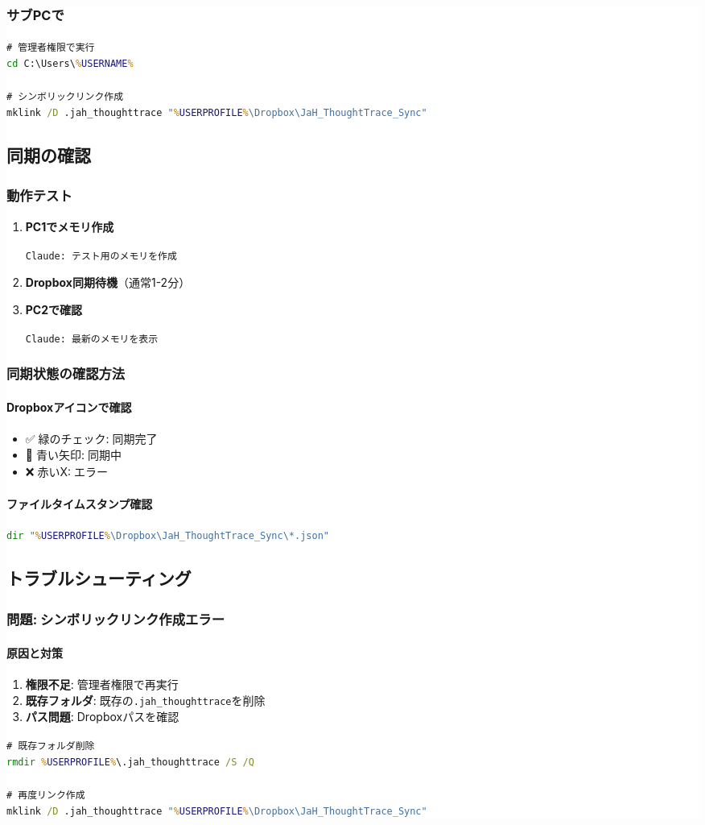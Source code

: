 ### サブPCで
```cmd
# 管理者権限で実行
cd C:\Users\%USERNAME%

# シンボリックリンク作成
mklink /D .jah_thoughttrace "%USERPROFILE%\Dropbox\JaH_ThoughtTrace_Sync"
```

## 同期の確認

### 動作テスト

1. **PC1でメモリ作成**
   ```
   Claude: テスト用のメモリを作成
   ```

2. **Dropbox同期待機**（通常1-2分）

3. **PC2で確認**
   ```
   Claude: 最新のメモリを表示
   ```

### 同期状態の確認方法

#### Dropboxアイコンで確認
- ✅ 緑のチェック: 同期完了
- 🔄 青い矢印: 同期中
- ❌ 赤いX: エラー

#### ファイルタイムスタンプ確認
```cmd
dir "%USERPROFILE%\Dropbox\JaH_ThoughtTrace_Sync\*.json"
```

## トラブルシューティング

### 問題: シンボリックリンク作成エラー

#### 原因と対策
1. **権限不足**: 管理者権限で再実行
2. **既存フォルダ**: 既存の`.jah_thoughttrace`を削除
3. **パス問題**: Dropboxパスを確認

```cmd
# 既存フォルダ削除
rmdir %USERPROFILE%\.jah_thoughttrace /S /Q

# 再度リンク作成
mklink /D .jah_thoughttrace "%USERPROFILE%\Dropbox\JaH_ThoughtTrace_Sync"
```
